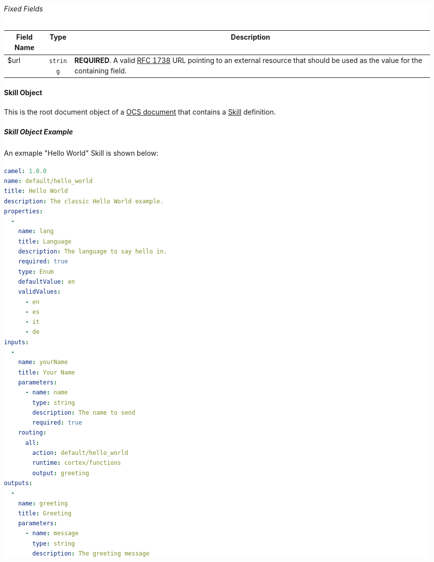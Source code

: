 ###### Fixed Fields

Field Name | Type | Description
---|:---:|---
$url | `string` | **REQUIRED**. A valid [RFC 1738](https://tools.ietf.org/html/rfc1738) URL pointing to an external resource that should be used as the value for the containing field. 

#### <a name="skillObject"></a>Skill Object

This is the root document object of a [OCS document](#ocsDoc) that contains a [Skill](#skill) definition.

##### Skill Object Example

An exmaple "Hello World" Skill is shown below:

```yaml
camel: 1.0.0
name: default/hello_world
title: Hello World
description: The classic Hello World example.
properties:
  -
    name: lang
    title: Language
    description: The language to say hello in.
    required: true
    type: Enum
    defaultValue: en
    validValues:
      - en
      - es
      - it
      - de
inputs:
  -
    name: yourName
    title: Your Name
    parameters:
      - name: name
        type: string
        description: The name to send
        required: true
    routing:
      all:
        action: default/hello_world
        runtime: cortex/functions
        output: greeting
outputs:
  -
    name: greeting
    title: Greeting
    parameters:
      - name: message
        type: string
        description: The greeting message
```
